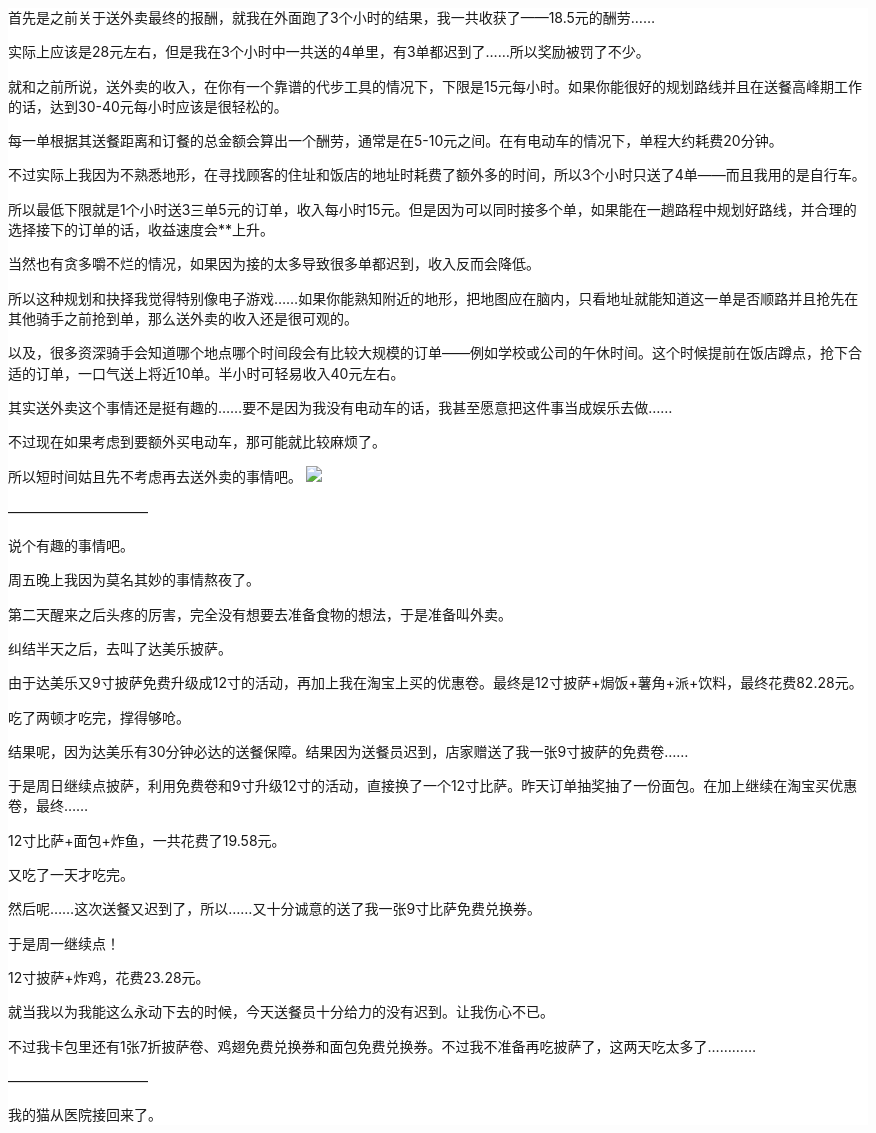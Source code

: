 
首先是之前关于送外卖最终的报酬，就我在外面跑了3个小时的结果，我一共收获了——18.5元的酬劳……

实际上应该是28元左右，但是我在3个小时中一共送的4单里，有3单都迟到了……所以奖励被罚了不少。


就和之前所说，送外卖的收入，在你有一个靠谱的代步工具的情况下，下限是15元每小时。如果你能很好的规划路线并且在送餐高峰期工作的话，达到30-40元每小时应该是很轻松的。

每一单根据其送餐距离和订餐的总金额会算出一个酬劳，通常是在5-10元之间。在有电动车的情况下，单程大约耗费20分钟。

不过实际上我因为不熟悉地形，在寻找顾客的住址和饭店的地址时耗费了额外多的时间，所以3个小时只送了4单——而且我用的是自行车。

所以最低下限就是1个小时送3三单5元的订单，收入每小时15元。但是因为可以同时接多个单，如果能在一趟路程中规划好路线，并合理的选择接下的订单的话，收益速度会**上升。

当然也有贪多嚼不烂的情况，如果因为接的太多导致很多单都迟到，收入反而会降低。

所以这种规划和抉择我觉得特别像电子游戏……如果你能熟知附近的地形，把地图应在脑内，只看地址就能知道这一单是否顺路并且抢先在其他骑手之前抢到单，那么送外卖的收入还是很可观的。

以及，很多资深骑手会知道哪个地点哪个时间段会有比较大规模的订单——例如学校或公司的午休时间。这个时候提前在饭店蹲点，抢下合适的订单，一口气送上将近10单。半小时可轻易收入40元左右。


其实送外卖这个事情还是挺有趣的……要不是因为我没有电动车的话，我甚至愿意把这件事当成娱乐去做……

不过现在如果考虑到要额外买电动车，那可能就比较麻烦了。

所以短时间姑且先不考虑再去送外卖的事情吧。
<img src="http://i1.fuimg.com/720757/270b5efc8260ae2a.jpg" referrerpolicy="no-referrer">

——————————

说个有趣的事情吧。


周五晚上我因为莫名其妙的事情熬夜了。

第二天醒来之后头疼的厉害，完全没有想要去准备食物的想法，于是准备叫外卖。

纠结半天之后，去叫了达美乐披萨。

由于达美乐又9寸披萨免费升级成12寸的活动，再加上我在淘宝上买的优惠卷。最终是12寸披萨+焗饭+薯角+派+饮料，最终花费82.28元。

吃了两顿才吃完，撑得够呛。


结果呢，因为达美乐有30分钟必达的送餐保障。结果因为送餐员迟到，店家赠送了我一张9寸披萨的免费卷……

于是周日继续点披萨，利用免费卷和9寸升级12寸的活动，直接换了一个12寸比萨。昨天订单抽奖抽了一份面包。在加上继续在淘宝买优惠卷，最终……

12寸比萨+面包+炸鱼，一共花费了19.58元。

又吃了一天才吃完。


然后呢……这次送餐又迟到了，所以……又十分诚意的送了我一张9寸比萨免费兑换券。

于是周一继续点！

12寸披萨+炸鸡，花费23.28元。

就当我以为我能这么永动下去的时候，今天送餐员十分给力的没有迟到。让我伤心不已。

不过我卡包里还有1张7折披萨卷、鸡翅免费兑换券和面包免费兑换券。不过我不准备再吃披萨了，这两天吃太多了…………


——————————

我的猫从医院接回来了。
